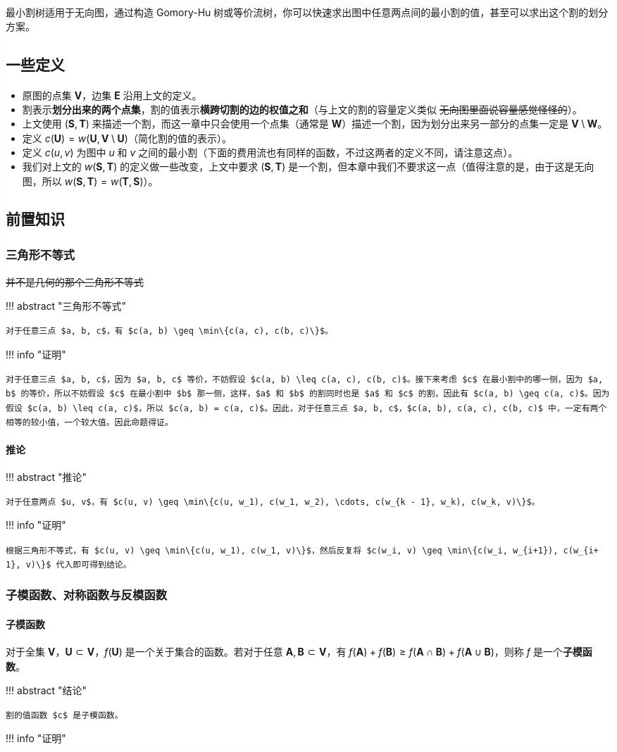 最小割树适用于无向图，通过构造 Gomory-Hu 树或等价流树，你可以快速求出图中任意两点间的最小割的值，甚至可以求出这个割的划分方案。

## 一些定义

- 原图的点集 $\mathbf V$，边集 $\mathbf E$ 沿用上文的定义。
- 割表示**划分出来的两个点集**，割的值表示**横跨切割的边的权值之和**（与上文的割的容量定义类似 ~~无向图里面说容量感觉怪怪的~~）。
- 上文使用 $(\mathbf S, \mathbf T)$ 来描述一个割，而这一章中只会使用一个点集（通常是 $\mathbf W$）描述一个割，因为划分出来另一部分的点集一定是 $\mathbf V \setminus \mathbf W$。
- 定义 $c(\mathbf U) = w(\mathbf U, \mathbf V \setminus \mathbf U)$（简化割的值的表示）。
- 定义 $c(u, v)$ 为图中 $u$ 和 $v$ 之间的最小割（下面的费用流也有同样的函数，不过这两者的定义不同，请注意这点）。
- 我们对上文的 $w(\mathbf S, \mathbf T)$ 的定义做一些改变，上文中要求 $(\mathbf S, \mathbf T)$ 是一个割，但本章中我们不要求这一点（值得注意的是，由于这是无向图，所以 $w(\mathbf S, \mathbf T) = w(\mathbf T, \mathbf S)$）。

## 前置知识

### 三角形不等式

~~并不是几何的那个三角形不等式~~

!!! abstract "三角形不等式"

    对于任意三点 $a, b, c$，有 $c(a, b) \geq \min\{c(a, c), c(b, c)\}$。

!!! info "证明"

    对于任意三点 $a, b, c$，因为 $a, b, c$ 等价，不妨假设 $c(a, b) \leq c(a, c), c(b, c)$。接下来考虑 $c$ 在最小割中的哪一侧，因为 $a, b$ 的等价，所以不妨假设 $c$ 在最小割中 $b$ 那一侧，这样，$a$ 和 $b$ 的割同时也是 $a$ 和 $c$ 的割，因此有 $c(a, b) \geq c(a, c)$。因为假设 $c(a, b) \leq c(a, c)$，所以 $c(a, b) = c(a, c)$。因此，对于任意三点 $a, b, c$，$c(a, b), c(a, c), c(b, c)$ 中，一定有两个相等的较小值，一个较大值。因此命题得证。

#### 推论

!!! abstract "推论"

    对于任意两点 $u, v$，有 $c(u, v) \geq \min\{c(u, w_1), c(w_1, w_2), \cdots, c(w_{k - 1}, w_k), c(w_k, v)\}$。

!!! info "证明"

    根据三角形不等式，有 $c(u, v) \geq \min\{c(u, w_1), c(w_1, v)\}$，然后反复将 $c(w_i, v) \geq \min\{c(w_i, w_{i+1}), c(w_{i+1}, v)\}$ 代入即可得到结论。

### 子模函数、对称函数与反模函数

#### 子模函数

对于全集 $\mathbf V$，$\mathbf U \subset \mathbf V$，$f(\mathbf U)$ 是一个关于集合的函数。若对于任意 $\mathbf A, \mathbf B \subset \mathbf V$，有 $f(\mathbf A) + f(\mathbf B) \geq f(\mathbf A \cap \mathbf B) + f(\mathbf A \cup \mathbf B)$，则称 $f$ 是一个**子模函数**。

!!! abstract "结论"

    割的值函数 $c$ 是子模函数。

!!! info "证明"
